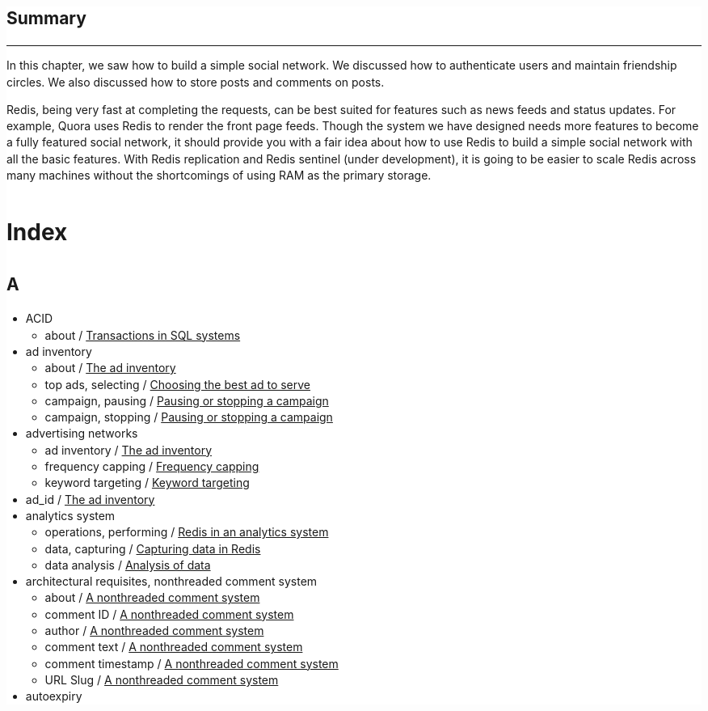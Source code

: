 
Summary
-------

* * *

In this chapter, we saw how to build a simple social network. We discussed how to authenticate users and maintain friendship circles. We also discussed how to store posts and comments on posts.

Redis, being very fast at completing the requests, can be best suited for features such as news feeds and status updates. For example, Quora uses Redis to render the front page feeds. Though the system we have designed needs more features to become a fully featured social network, it should provide you with a fair idea about how to use Redis to build a simple social network with all the basic features. With Redis replication and Redis sentinel (under development), it is going to be easier to scale Redis across many machines without the shortcomings of using RAM as the primary storage.


Index
=====

A
-

*   ACID
    *   about / [Transactions in SQL systems](/book/big_data_and_business_intelligence/9781783286713/2/ch02lvl1sec11/transactions-in-sql-systems "Transactions in SQL systems")
*   ad inventory
    *   about / [The ad inventory](/book/big_data_and_business_intelligence/9781783286713/10/ch10lvl1sec36/the-ad-inventory "The ad inventory")
    *   top ads, selecting / [Choosing the best ad to serve](/book/big_data_and_business_intelligence/9781783286713/10/ch10lvl1sec36/the-ad-inventory "Choosing the best ad to serve")
    *   campaign, pausing / [Pausing or stopping a campaign](/book/big_data_and_business_intelligence/9781783286713/10/ch10lvl1sec36/the-ad-inventory "Pausing or stopping a campaign")
    *   campaign, stopping / [Pausing or stopping a campaign](/book/big_data_and_business_intelligence/9781783286713/10/ch10lvl1sec36/the-ad-inventory "Pausing or stopping a campaign")
*   advertising networks
    *   ad inventory / [The ad inventory](/book/big_data_and_business_intelligence/9781783286713/10/ch10lvl1sec36/the-ad-inventory "The ad inventory")
    *   frequency capping / [Frequency capping](/book/big_data_and_business_intelligence/9781783286713/10/ch10lvl1sec37/frequency-capping "Frequency capping")
    *   keyword targeting / [Keyword targeting](/book/big_data_and_business_intelligence/9781783286713/10/ch10lvl1sec38/keyword-targeting "Keyword targeting")
*   ad\_id / [The ad inventory](/book/big_data_and_business_intelligence/9781783286713/10/ch10lvl1sec36/the-ad-inventory "The ad inventory")
*   analytics system
    *   operations, performing / [Redis in an analytics system](/book/big_data_and_business_intelligence/9781783286713/7/ch07lvl1sec27/redis-in-an-analytics-system "Redis in an analytics system")
    *   data, capturing / [Capturing data in Redis](/book/big_data_and_business_intelligence/9781783286713/7/ch07lvl1sec27/redis-in-an-analytics-system "Capturing data in Redis")
    *   data analysis / [Analysis of data](/book/big_data_and_business_intelligence/9781783286713/7/ch07lvl1sec27/redis-in-an-analytics-system "Analysis of data")
*   architectural requisites, nonthreaded comment system
    *   about / [A nonthreaded comment system](/book/big_data_and_business_intelligence/9781783286713/9/ch09lvl1sec33/a-nonthreaded-comment-system "A nonthreaded comment system")
    *   comment ID / [A nonthreaded comment system](/book/big_data_and_business_intelligence/9781783286713/9/ch09lvl1sec33/a-nonthreaded-comment-system "A nonthreaded comment system")
    *   author / [A nonthreaded comment system](/book/big_data_and_business_intelligence/9781783286713/9/ch09lvl1sec33/a-nonthreaded-comment-system "A nonthreaded comment system")
    *   comment text / [A nonthreaded comment system](/book/big_data_and_business_intelligence/9781783286713/9/ch09lvl1sec33/a-nonthreaded-comment-system "A nonthreaded comment system")
    *   comment timestamp / [A nonthreaded comment system](/book/big_data_and_business_intelligence/9781783286713/9/ch09lvl1sec33/a-nonthreaded-comment-system "A nonthreaded comment system")
    *   URL Slug / [A nonthreaded comment system](/book/big_data_and_business_intelligence/9781783286713/9/ch09lvl1sec33/a-nonthreaded-comment-system "A nonthreaded comment system")
*   autoexpiry
